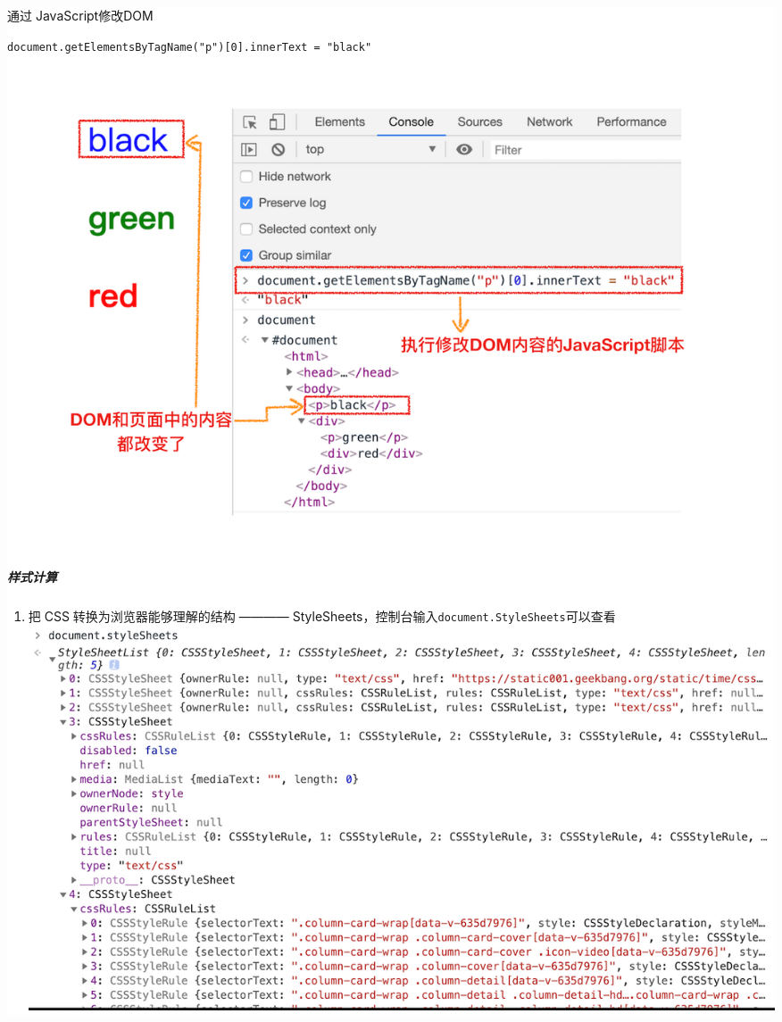 
通过 JavaScript修改DOM
```HTML
document.getElementsByTagName("p")[0].innerText = "black"
```
![avatar](./assets/DomTree2.webp)

##### 样式计算
1. 把 CSS 转换为浏览器能够理解的结构 ———— StyleSheets，控制台输入`document.StyleSheets`可以查看
![avatar](./assets/StyleSheets.webp)
